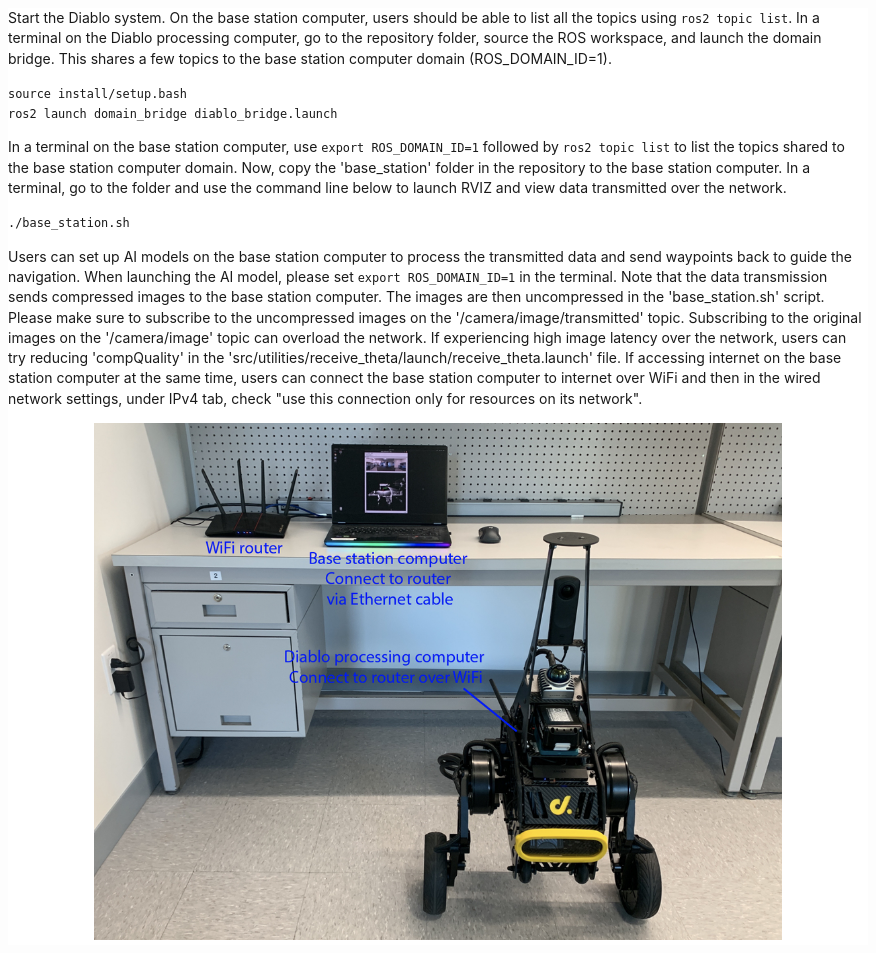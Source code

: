 Start the Diablo system. On the base station computer, users should be able to list all the topics using `ros2 topic list`. In a terminal on the Diablo processing computer, go to the repository folder, source the ROS workspace, and launch the domain bridge. This shares a few topics to the base station computer domain (ROS_DOMAIN_ID=1).
```
source install/setup.bash
ros2 launch domain_bridge diablo_bridge.launch
```
In a terminal on the base station computer, use `export ROS_DOMAIN_ID=1` followed by `ros2 topic list` to list the topics shared to the base station computer domain. Now, copy the 'base_station' folder in the repository to the base station computer. In a terminal, go to the folder and use the command line below to launch RVIZ and view data transmitted over the network.
```
./base_station.sh
```
Users can set up AI models on the base station computer to process the transmitted data and send waypoints back to guide the navigation. When launching the AI model, please set `export ROS_DOMAIN_ID=1` in the terminal. Note that the data transmission sends compressed images to the base station computer. The images are then uncompressed in the 'base_station.sh' script. Please make sure to subscribe to the uncompressed images on the '/camera/image/transmitted' topic. Subscribing to the original images on the '/camera/image' topic can overload the network. If experiencing high image latency over the network, users can try reducing 'compQuality' in the 'src/utilities/receive_theta/launch/receive_theta.launch' file. If accessing internet on the base station computer at the same time, users can connect the base station computer to internet over WiFi and then in the wired network settings, under IPv4 tab, check "use this connection only for resources on its network".

<p align="center">
  <img src="img/base_station.jpg" alt="Base Station" width="80%"/>
</p>
